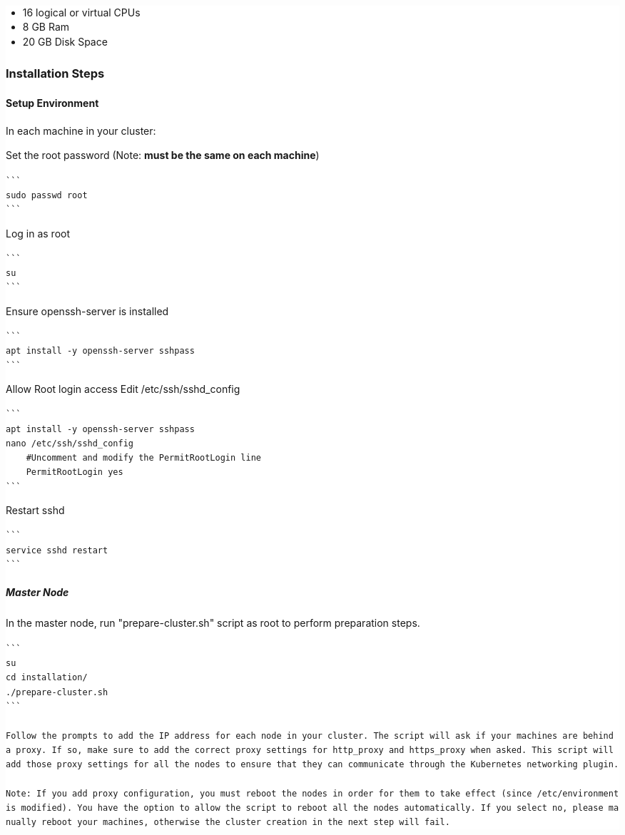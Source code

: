 - 16 logical or virtual CPUs
- 8 GB Ram
- 20 GB Disk Space

### Installation Steps

#### Setup Environment
In each machine in your cluster:

Set the root password (Note: **must be the same on each machine**)

    ```
    sudo passwd root
    ```
Log in as root

    ```
    su
    ```
Ensure openssh-server is installed

    ```
    apt install -y openssh-server sshpass
    ```
Allow Root login access
Edit /etc/ssh/sshd_config

    ```
    apt install -y openssh-server sshpass
    nano /etc/ssh/sshd_config
        #Uncomment and modify the PermitRootLogin line
        PermitRootLogin yes
    ```
Restart sshd

    ```
    service sshd restart
    ```

##### Master Node
In the master node, run "prepare-cluster.sh" script as root to perform preparation steps.

    ```
    su
    cd installation/
    ./prepare-cluster.sh
    ```

    Follow the prompts to add the IP address for each node in your cluster. The script will ask if your machines are behind a proxy. If so, make sure to add the correct proxy settings for http_proxy and https_proxy when asked. This script will add those proxy settings for all the nodes to ensure that they can communicate through the Kubernetes networking plugin.

    Note: If you add proxy configuration, you must reboot the nodes in order for them to take effect (since /etc/environment is modified). You have the option to allow the script to reboot all the nodes automatically. If you select no, please manually reboot your machines, otherwise the cluster creation in the next step will fail.
